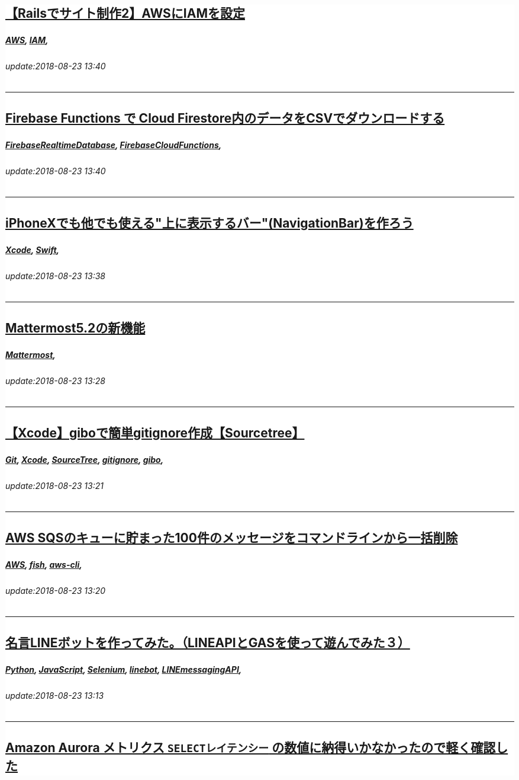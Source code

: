 ## [【Railsでサイト制作2】AWSにIAMを設定](https://qiita.com/HitomiHoshisaki/items/e5d738dbc72a990f6105)
##### [AWS](https://qiita.com/tags/AWS), [IAM](https://qiita.com/tags/IAM), 
###### update:2018-08-23 13:40
---
## [Firebase Functions で Cloud Firestore内のデータをCSVでダウンロードする](https://qiita.com/katafuchix/items/2de8c417e76037cf5767)
##### [FirebaseRealtimeDatabase](https://qiita.com/tags/FirebaseRealtimeDatabase), [FirebaseCloudFunctions](https://qiita.com/tags/FirebaseCloudFunctions), 
###### update:2018-08-23 13:40
---
## [iPhoneXでも他でも使える"上に表示するバー"(NavigationBar)を作ろう](https://qiita.com/nasutaro211/items/89a00768ef95ee800537)
##### [Xcode](https://qiita.com/tags/Xcode), [Swift](https://qiita.com/tags/Swift), 
###### update:2018-08-23 13:38
---
## [Mattermost5.2の新機能](https://qiita.com/kaakaa_hoe/items/5979f836fb531aaa4509)
##### [Mattermost](https://qiita.com/tags/Mattermost), 
###### update:2018-08-23 13:28
---
## [【Xcode】giboで簡単gitignore作成【Sourcetree】](https://qiita.com/toshi586014/items/e1bd63dea0ad29ea52e6)
##### [Git](https://qiita.com/tags/Git), [Xcode](https://qiita.com/tags/Xcode), [SourceTree](https://qiita.com/tags/SourceTree), [gitignore](https://qiita.com/tags/gitignore), [gibo](https://qiita.com/tags/gibo), 
###### update:2018-08-23 13:21
---
## [AWS SQSのキューに貯まった100件のメッセージをコマンドラインから一括削除](https://qiita.com/takat0-h0rikosh1/items/9ec9c7616a52654fb309)
##### [AWS](https://qiita.com/tags/AWS), [fish](https://qiita.com/tags/fish), [aws-cli](https://qiita.com/tags/aws-cli), 
###### update:2018-08-23 13:20
---
## [名言LINEボットを作ってみた。（LINEAPIとGASを使って遊んでみた３）](https://qiita.com/atwill1028/items/1b92441c290ead780b13)
##### [Python](https://qiita.com/tags/Python), [JavaScript](https://qiita.com/tags/JavaScript), [Selenium](https://qiita.com/tags/Selenium), [linebot](https://qiita.com/tags/linebot), [LINEmessagingAPI](https://qiita.com/tags/LINEmessagingAPI), 
###### update:2018-08-23 13:13
---
## [Amazon Aurora メトリクス `SELECTレイテンシー` の数値に納得いかなかったので軽く確認した](https://qiita.com/masahata/items/d5f1abfc1b8713c9e0d0)